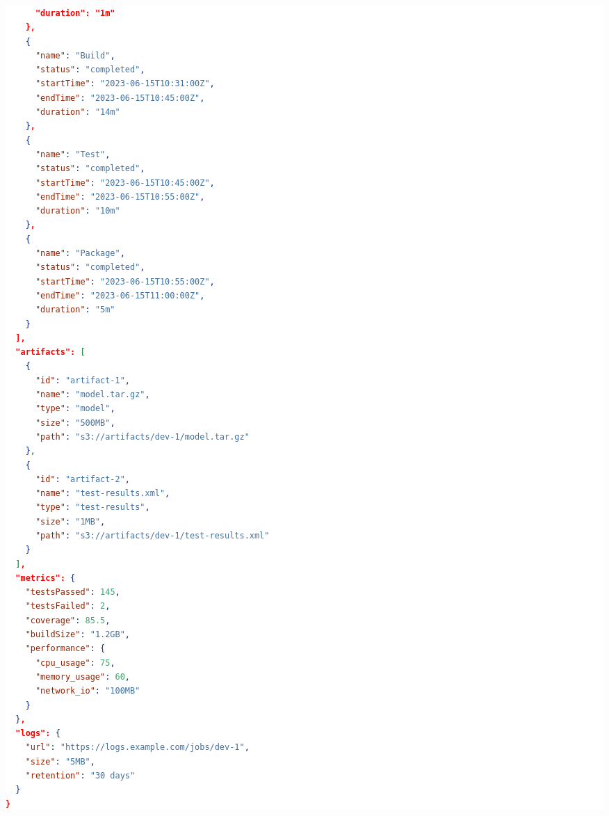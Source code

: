 ```json
      "duration": "1m"
    },
    {
      "name": "Build",
      "status": "completed",
      "startTime": "2023-06-15T10:31:00Z",
      "endTime": "2023-06-15T10:45:00Z",
      "duration": "14m"
    },
    {
      "name": "Test",
      "status": "completed",
      "startTime": "2023-06-15T10:45:00Z",
      "endTime": "2023-06-15T10:55:00Z",
      "duration": "10m"
    },
    {
      "name": "Package",
      "status": "completed",
      "startTime": "2023-06-15T10:55:00Z",
      "endTime": "2023-06-15T11:00:00Z",
      "duration": "5m"
    }
  ],
  "artifacts": [
    {
      "id": "artifact-1",
      "name": "model.tar.gz",
      "type": "model",
      "size": "500MB",
      "path": "s3://artifacts/dev-1/model.tar.gz"
    },
    {
      "id": "artifact-2",
      "name": "test-results.xml",
      "type": "test-results",
      "size": "1MB",
      "path": "s3://artifacts/dev-1/test-results.xml"
    }
  ],
  "metrics": {
    "testsPassed": 145,
    "testsFailed": 2,
    "coverage": 85.5,
    "buildSize": "1.2GB",
    "performance": {
      "cpu_usage": 75,
      "memory_usage": 60,
      "network_io": "100MB"
    }
  },
  "logs": {
    "url": "https://logs.example.com/jobs/dev-1",
    "size": "5MB",
    "retention": "30 days"
  }
}
```

